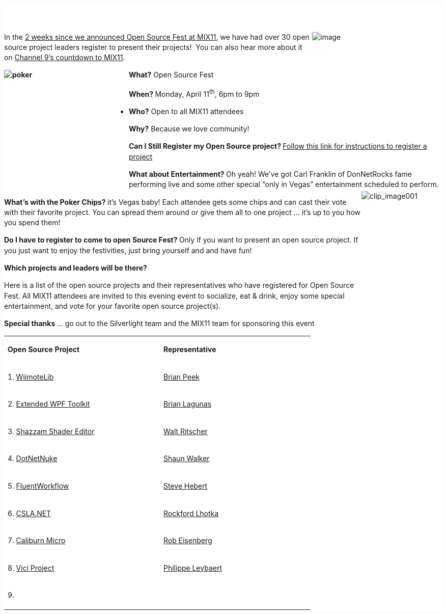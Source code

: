 <p>   <br />&#160;</p>  <p><a href="http://jpapa.me/countdownmix11"><img style="background-image: none; border-right-width: 0px; margin: 0px 0px 0px 5px; padding-left: 0px; padding-right: 0px; display: inline; float: right; border-top-width: 0px; border-bottom-width: 0px; border-left-width: 0px; padding-top: 0px" title="image" border="0" alt="image" align="right" src="/wp-content/uploads/files/media/image/Windows-Live-Writer/cec46899ed54_C7DB/image_3.png" width="255" height="143" /></a>In the <a href="http://jpapa.me/osfmix11">2 weeks since we announced Open Source Fest at MIX11</a>, we have had over 30 open source project leaders register to present their projects!&#160; You can also hear more about it on <a href="http://jpapa.me/countdownmix11">Channel 9’s countdown to MIX11</a>.</p>  <p><b><a href="/wp-content/uploads/files/media/image/Windows-Live-Writer/30-Projects-and-Counting-Will-be-at-Open_A9DB/poker_2.png"><img style="background-image: none; border-right-width: 0px; margin: 0px 5px 0px 0px; padding-left: 0px; padding-right: 0px; display: inline; float: left; border-top-width: 0px; border-bottom-width: 0px; border-left-width: 0px; padding-top: 0px" title="poker" border="0" alt="poker" align="left" src="/wp-content/uploads/files/media/image/Windows-Live-Writer/30-Projects-and-Counting-Will-be-at-Open_A9DB/poker_thumb.png" width="240" height="240" /></a>What?</b> Open Source Fest</p>  <p><b>When? </b>Monday, April 11<sup>th</sup>, 6pm to 9pm</p>  <ul>   <li><b>Who?</b> Open to all MIX11 attendees </li> </ul>  <p><b>Why?</b> Because we love community!</p>  <p><strong>Can I Still Register my Open Source project? </strong><a href="http://jpapa.me/osfmix11">Follow this link for instructions to register a project</a></p>  <p><strong>What about Entertainment? </strong>Oh yeah! We’ve got Carl Franklin of DonNetRocks fame performing live and some other special “only in Vegas” entertainment scheduled to perform.<a href="/wp-content/uploads/files/media/image/Windows-Live-Writer/Open-Source-Fest-at-MIX11_10AB5/MIX11_BB_SeeYouAt_1_2.gif"><img style="background-image: none; border-right-width: 0px; margin: 2px 5px 2px 0px; padding-left: 0px; padding-right: 0px; display: inline; float: right; border-top-width: 0px; border-bottom-width: 0px; border-left-width: 0px; padding-top: 0px" title="clip_image001" border="0" alt="clip_image001" align="right" src="/wp-content/uploads/files/media/image/Windows-Live-Writer/cec46899ed54_C7DB/clip_image001_e12d7636-0cfb-4dbf-96ae-d73962971ac7.gif" width="153" height="240" /></a></p>  <p><strong>What’s with the Poker Chips? </strong>it’s Vegas baby! Each attendee gets some chips and can cast their vote with their favorite project. You can spread them around or give them all to one project … it’s up to you how you spend them!</p>  <p><strong>Do I have to register to come to open Source Fest? </strong>Only if you want to present an open source project. If you just want to enjoy the festivities, just bring yourself and and have fun!</p>  <p><strong>Which projects and leaders will be there?</strong></p>  <p>Here is a list of the open source projects and their representatives who have registered for Open Source Fest. All MIX11 attendees are invited to this evening event to socialize, eat &amp; drink, enjoy some special entertainment, and vote for your favorite open source project(s).</p>  <p><strong>Special thanks </strong>… go out to the Silverlight team and the MIX11 team for sponsoring this event</p>  <table border="0" cellpadding="0"><tbody>     <tr>       <td valign="top" width="292">         <p><b>Open Source Project</b></p>       </td>        <td valign="top" width="282">         <p><b>Representative</b></p>       </td>     </tr>      <tr>       <td valign="top" width="292">         <p>1. <a href="http://wiimotelib.codeplex.com/">WiimoteLib</a></p>       </td>        <td valign="top" width="282">         <p><a href="http://twitter.com/brianpeek">Brian Peek</a></p>       </td>     </tr>      <tr>       <td valign="top" width="292">         <p>2. <a href="http://wpftoolkit.codeplex.com/">Extended WPF Toolkit</a></p>       </td>        <td valign="top" width="282">         <p><a href="http://twitter.com/brianlagunas">Brian Lagunas</a></p>       </td>     </tr>      <tr>       <td valign="top" width="292">         <p>3. <a href="http://codeplex.com/Shazzam">Shazzam Shader Editor</a></p>       </td>        <td valign="top" width="282">         <p><a href="http://twitter.com/waltritscher">Walt Ritscher</a></p>       </td>     </tr>      <tr>       <td valign="top" width="292">         <p>4. <a href="http://www.dotnetnuke.com">DotNetNuke</a></p>       </td>        <td valign="top" width="282">         <p><a href="http://twitter.com/dnncorp">Shaun Walker</a></p>       </td>     </tr>      <tr>       <td valign="top" width="292">         <p>5. <a href="http://fluentworkflow.codeplex.com/">FluentWorkflow</a></p>       </td>        <td valign="top" width="282">         <p><a href="http://twitter.com/stevehebert">Steve Hebert</a></p>       </td>     </tr>      <tr>       <td valign="top" width="292">         <p>6. <a href="http://www.lhotka.net/cslanet/">CSLA.NET</a></p>       </td>        <td valign="top" width="282">         <p><a href="http://twitter.com/rockylhotka">Rockford Lhotka</a></p>       </td>     </tr>      <tr>       <td valign="top" width="292">         <p>7. <a href="http://caliburnmicro.codeplex.com/">Caliburn Micro</a></p>       </td>        <td valign="top" width="282">         <p><a href="http://twitter.com/eisenbergeffect">Rob Eisenberg</a></p>       </td>     </tr>      <tr>       <td valign="top" width="292">         <p>8. <a href="http://viciproject.com/">Vici Project</a></p>       </td>        <td valign="top" width="282">         <p><a href="http://twitter.com/activa">Philippe Leybaert</a></p>       </td>     </tr>      <tr>       <td valign="top" width="292">         <p>9.